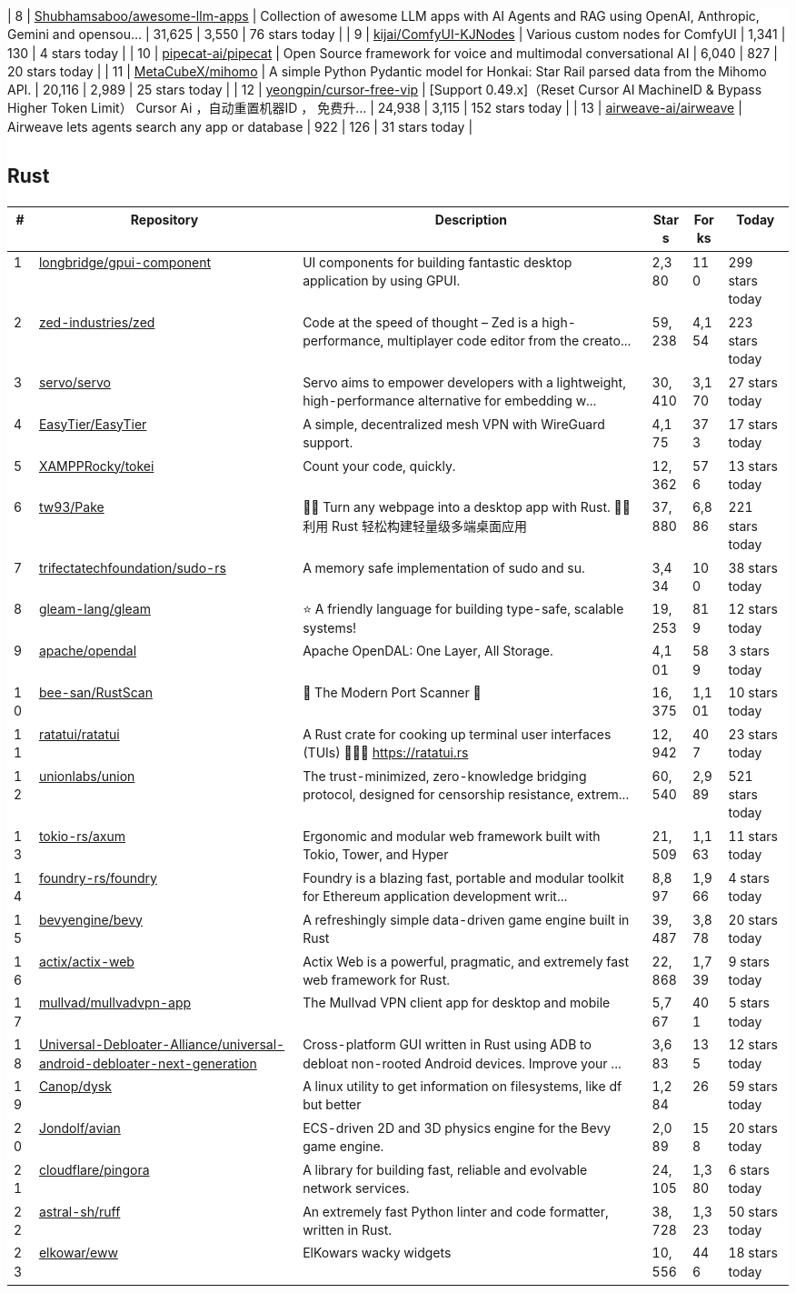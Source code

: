 | 8 | [Shubhamsaboo/awesome-llm-apps](https://github.com/Shubhamsaboo/awesome-llm-apps) | Collection of awesome LLM apps with AI Agents and RAG using OpenAI, Anthropic, Gemini and opensou... | 31,625 | 3,550 | 76 stars today |
| 9 | [kijai/ComfyUI-KJNodes](https://github.com/kijai/ComfyUI-KJNodes) | Various custom nodes for ComfyUI | 1,341 | 130 | 4 stars today |
| 10 | [pipecat-ai/pipecat](https://github.com/pipecat-ai/pipecat) | Open Source framework for voice and multimodal conversational AI | 6,040 | 827 | 20 stars today |
| 11 | [MetaCubeX/mihomo](https://github.com/MetaCubeX/mihomo) | A simple Python Pydantic model for Honkai: Star Rail parsed data from the Mihomo API. | 20,116 | 2,989 | 25 stars today |
| 12 | [yeongpin/cursor-free-vip](https://github.com/yeongpin/cursor-free-vip) | [Support 0.49.x]（Reset Cursor AI MachineID & Bypass Higher Token Limit） Cursor Ai ，自动重置机器ID ， 免费升... | 24,938 | 3,115 | 152 stars today |
| 13 | [airweave-ai/airweave](https://github.com/airweave-ai/airweave) | Airweave lets agents search any app or database | 922 | 126 | 31 stars today |

## Rust

| # | Repository | Description | Stars | Forks | Today |
| --- | --- | --- | --- | --- | --- |
| 1 | [longbridge/gpui-component](https://github.com/longbridge/gpui-component) | UI components for building fantastic desktop application by using GPUI. | 2,380 | 110 | 299 stars today |
| 2 | [zed-industries/zed](https://github.com/zed-industries/zed) | Code at the speed of thought – Zed is a high-performance, multiplayer code editor from the creato... | 59,238 | 4,154 | 223 stars today |
| 3 | [servo/servo](https://github.com/servo/servo) | Servo aims to empower developers with a lightweight, high-performance alternative for embedding w... | 30,410 | 3,170 | 27 stars today |
| 4 | [EasyTier/EasyTier](https://github.com/EasyTier/EasyTier) | A simple, decentralized mesh VPN with WireGuard support. | 4,175 | 373 | 17 stars today |
| 5 | [XAMPPRocky/tokei](https://github.com/XAMPPRocky/tokei) | Count your code, quickly. | 12,362 | 576 | 13 stars today |
| 6 | [tw93/Pake](https://github.com/tw93/Pake) | 🤱🏻 Turn any webpage into a desktop app with Rust. 🤱🏻 利用 Rust 轻松构建轻量级多端桌面应用 | 37,880 | 6,886 | 221 stars today |
| 7 | [trifectatechfoundation/sudo-rs](https://github.com/trifectatechfoundation/sudo-rs) | A memory safe implementation of sudo and su. | 3,434 | 100 | 38 stars today |
| 8 | [gleam-lang/gleam](https://github.com/gleam-lang/gleam) | ⭐️ A friendly language for building type-safe, scalable systems! | 19,253 | 819 | 12 stars today |
| 9 | [apache/opendal](https://github.com/apache/opendal) | Apache OpenDAL: One Layer, All Storage. | 4,101 | 589 | 3 stars today |
| 10 | [bee-san/RustScan](https://github.com/bee-san/RustScan) | 🤖 The Modern Port Scanner 🤖 | 16,375 | 1,101 | 10 stars today |
| 11 | [ratatui/ratatui](https://github.com/ratatui/ratatui) | A Rust crate for cooking up terminal user interfaces (TUIs) 👨‍🍳🐀 https://ratatui.rs | 12,942 | 407 | 23 stars today |
| 12 | [unionlabs/union](https://github.com/unionlabs/union) | The trust-minimized, zero-knowledge bridging protocol, designed for censorship resistance, extrem... | 60,540 | 2,989 | 521 stars today |
| 13 | [tokio-rs/axum](https://github.com/tokio-rs/axum) | Ergonomic and modular web framework built with Tokio, Tower, and Hyper | 21,509 | 1,163 | 11 stars today |
| 14 | [foundry-rs/foundry](https://github.com/foundry-rs/foundry) | Foundry is a blazing fast, portable and modular toolkit for Ethereum application development writ... | 8,897 | 1,966 | 4 stars today |
| 15 | [bevyengine/bevy](https://github.com/bevyengine/bevy) | A refreshingly simple data-driven game engine built in Rust | 39,487 | 3,878 | 20 stars today |
| 16 | [actix/actix-web](https://github.com/actix/actix-web) | Actix Web is a powerful, pragmatic, and extremely fast web framework for Rust. | 22,868 | 1,739 | 9 stars today |
| 17 | [mullvad/mullvadvpn-app](https://github.com/mullvad/mullvadvpn-app) | The Mullvad VPN client app for desktop and mobile | 5,767 | 401 | 5 stars today |
| 18 | [Universal-Debloater-Alliance/universal-android-debloater-next-generation](https://github.com/Universal-Debloater-Alliance/universal-android-debloater-next-generation) | Cross-platform GUI written in Rust using ADB to debloat non-rooted Android devices. Improve your ... | 3,683 | 135 | 12 stars today |
| 19 | [Canop/dysk](https://github.com/Canop/dysk) | A linux utility to get information on filesystems, like df but better | 1,284 | 26 | 59 stars today |
| 20 | [Jondolf/avian](https://github.com/Jondolf/avian) | ECS-driven 2D and 3D physics engine for the Bevy game engine. | 2,089 | 158 | 20 stars today |
| 21 | [cloudflare/pingora](https://github.com/cloudflare/pingora) | A library for building fast, reliable and evolvable network services. | 24,105 | 1,380 | 6 stars today |
| 22 | [astral-sh/ruff](https://github.com/astral-sh/ruff) | An extremely fast Python linter and code formatter, written in Rust. | 38,728 | 1,323 | 50 stars today |
| 23 | [elkowar/eww](https://github.com/elkowar/eww) | ElKowars wacky widgets | 10,556 | 446 | 18 stars today |

